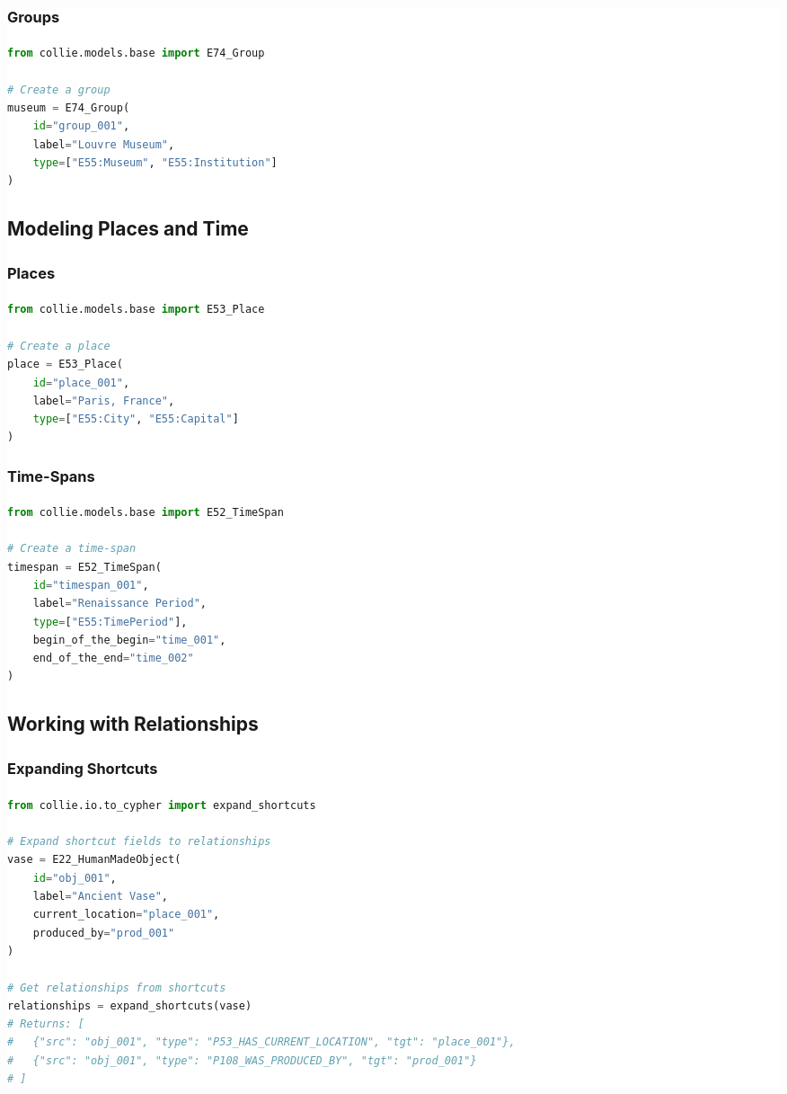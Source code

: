 ### Groups

```python
from collie.models.base import E74_Group

# Create a group
museum = E74_Group(
    id="group_001",
    label="Louvre Museum",
    type=["E55:Museum", "E55:Institution"]
)
```

## Modeling Places and Time

### Places

```python
from collie.models.base import E53_Place

# Create a place
place = E53_Place(
    id="place_001",
    label="Paris, France",
    type=["E55:City", "E55:Capital"]
)
```

### Time-Spans

```python
from collie.models.base import E52_TimeSpan

# Create a time-span
timespan = E52_TimeSpan(
    id="timespan_001",
    label="Renaissance Period",
    type=["E55:TimePeriod"],
    begin_of_the_begin="time_001",
    end_of_the_end="time_002"
)
```

## Working with Relationships

### Expanding Shortcuts

```python
from collie.io.to_cypher import expand_shortcuts

# Expand shortcut fields to relationships
vase = E22_HumanMadeObject(
    id="obj_001",
    label="Ancient Vase",
    current_location="place_001",
    produced_by="prod_001"
)

# Get relationships from shortcuts
relationships = expand_shortcuts(vase)
# Returns: [
#   {"src": "obj_001", "type": "P53_HAS_CURRENT_LOCATION", "tgt": "place_001"},
#   {"src": "obj_001", "type": "P108_WAS_PRODUCED_BY", "tgt": "prod_001"}
# ]
```
